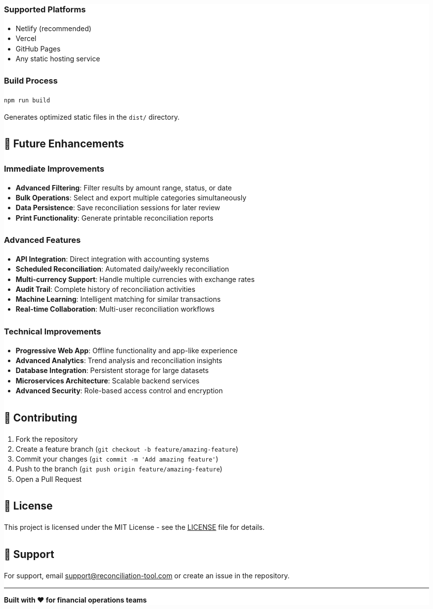 ### Supported Platforms
- Netlify (recommended)
- Vercel
- GitHub Pages
- Any static hosting service

### Build Process
```bash
npm run build
```
Generates optimized static files in the `dist/` directory.

## 🔮 Future Enhancements

### Immediate Improvements
- **Advanced Filtering**: Filter results by amount range, status, or date
- **Bulk Operations**: Select and export multiple categories simultaneously
- **Data Persistence**: Save reconciliation sessions for later review
- **Print Functionality**: Generate printable reconciliation reports

### Advanced Features
- **API Integration**: Direct integration with accounting systems
- **Scheduled Reconciliation**: Automated daily/weekly reconciliation
- **Multi-currency Support**: Handle multiple currencies with exchange rates
- **Audit Trail**: Complete history of reconciliation activities
- **Machine Learning**: Intelligent matching for similar transactions
- **Real-time Collaboration**: Multi-user reconciliation workflows

### Technical Improvements
- **Progressive Web App**: Offline functionality and app-like experience
- **Advanced Analytics**: Trend analysis and reconciliation insights
- **Database Integration**: Persistent storage for large datasets
- **Microservices Architecture**: Scalable backend services
- **Advanced Security**: Role-based access control and encryption

## 🤝 Contributing

1. Fork the repository
2. Create a feature branch (`git checkout -b feature/amazing-feature`)
3. Commit your changes (`git commit -m 'Add amazing feature'`)
4. Push to the branch (`git push origin feature/amazing-feature`)
5. Open a Pull Request

## 📄 License

This project is licensed under the MIT License - see the [LICENSE](LICENSE) file for details.

## 👥 Support

For support, email support@reconciliation-tool.com or create an issue in the repository.

---

**Built with ❤️ for financial operations teams**
